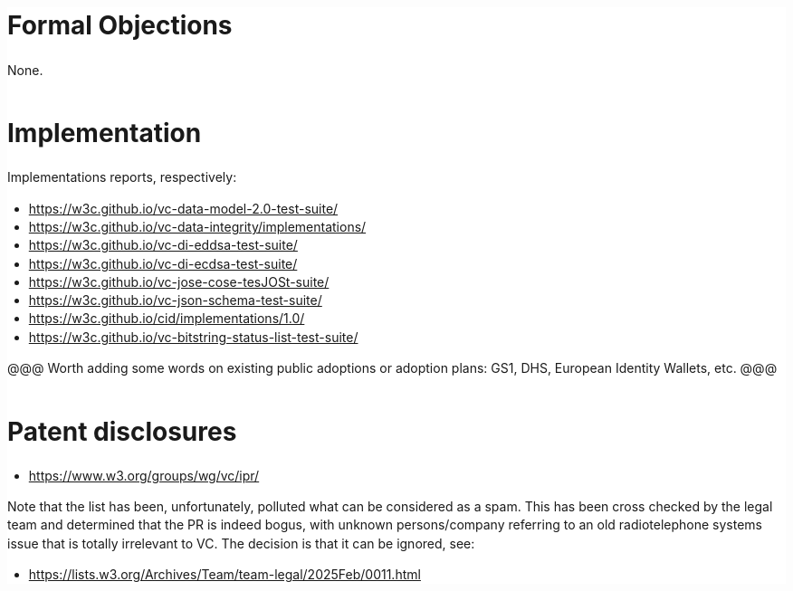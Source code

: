 # Formal Objections

None. 

# Implementation

Implementations reports, respectively:

- https://w3c.github.io/vc-data-model-2.0-test-suite/
- https://w3c.github.io/vc-data-integrity/implementations/
- https://w3c.github.io/vc-di-eddsa-test-suite/
- https://w3c.github.io/vc-di-ecdsa-test-suite/
- https://w3c.github.io/vc-jose-cose-tesJOSt-suite/
- https://w3c.github.io/vc-json-schema-test-suite/
- https://w3c.github.io/cid/implementations/1.0/
- https://w3c.github.io/vc-bitstring-status-list-test-suite/

@@@ Worth adding some words on existing public adoptions or adoption plans: GS1, DHS, European Identity Wallets, etc. @@@

# Patent disclosures

- https://www.w3.org/groups/wg/vc/ipr/ 
 
Note that the list has been, unfortunately, polluted what can be considered as a spam. This has been cross checked by the legal team and determined that the PR is indeed bogus, with unknown persons/company referring to an old radiotelephone systems issue that is totally irrelevant to VC. The decision is that it can be ignored, see:

- https://lists.w3.org/Archives/Team/team-legal/2025Feb/0011.html

